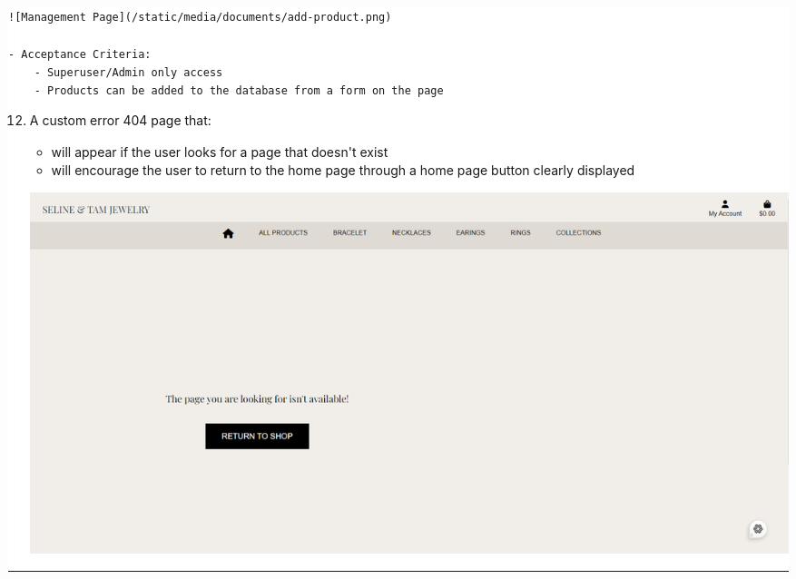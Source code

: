     ![Management Page](/static/media/documents/add-product.png)

    - Acceptance Criteria:
        - Superuser/Admin only access
        - Products can be added to the database from a form on the page

12. A custom error 404 page that:
    - will appear if the user looks for a page that doesn't exist
    - will encourage the user to return to the home page through a home page button clearly displayed

    ![Custom Error 404 Page](/static/media/documents/404-page.png)

---